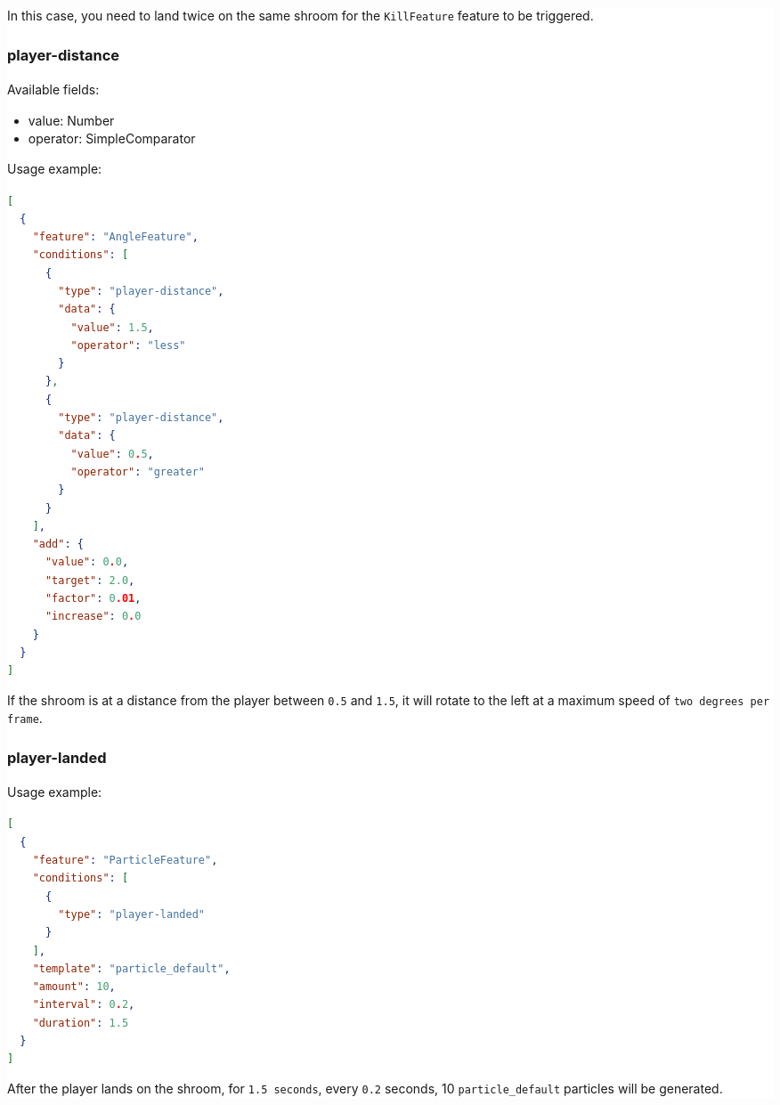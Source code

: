 In this case, you need to land twice on the same shroom for the `KillFeature` feature to be triggered.


### player-distance
Available fields:
- value: Number
- operator: SimpleComparator

Usage example:
```json
[
  {
    "feature": "AngleFeature",
    "conditions": [
      {
        "type": "player-distance",
        "data": {
          "value": 1.5,
          "operator": "less"
        }
      },
      {
        "type": "player-distance",
        "data": {
          "value": 0.5,
          "operator": "greater"
        }
      }
    ],
    "add": {
      "value": 0.0,
      "target": 2.0,
      "factor": 0.01,
      "increase": 0.0
    }
  }
]
```
If the shroom is at a distance from the player between `0.5` and `1.5`, it will rotate to the left at a maximum speed of `two degrees per frame`.


### player-landed
Usage example:
```json
[
  {
    "feature": "ParticleFeature",
    "conditions": [
      {
        "type": "player-landed"
      }
    ],
    "template": "particle_default",
    "amount": 10,
    "interval": 0.2,
    "duration": 1.5
  }
]
```
After the player lands on the shroom, for `1.5 seconds`, every `0.2` seconds, 10 `particle_default` particles will be generated.
